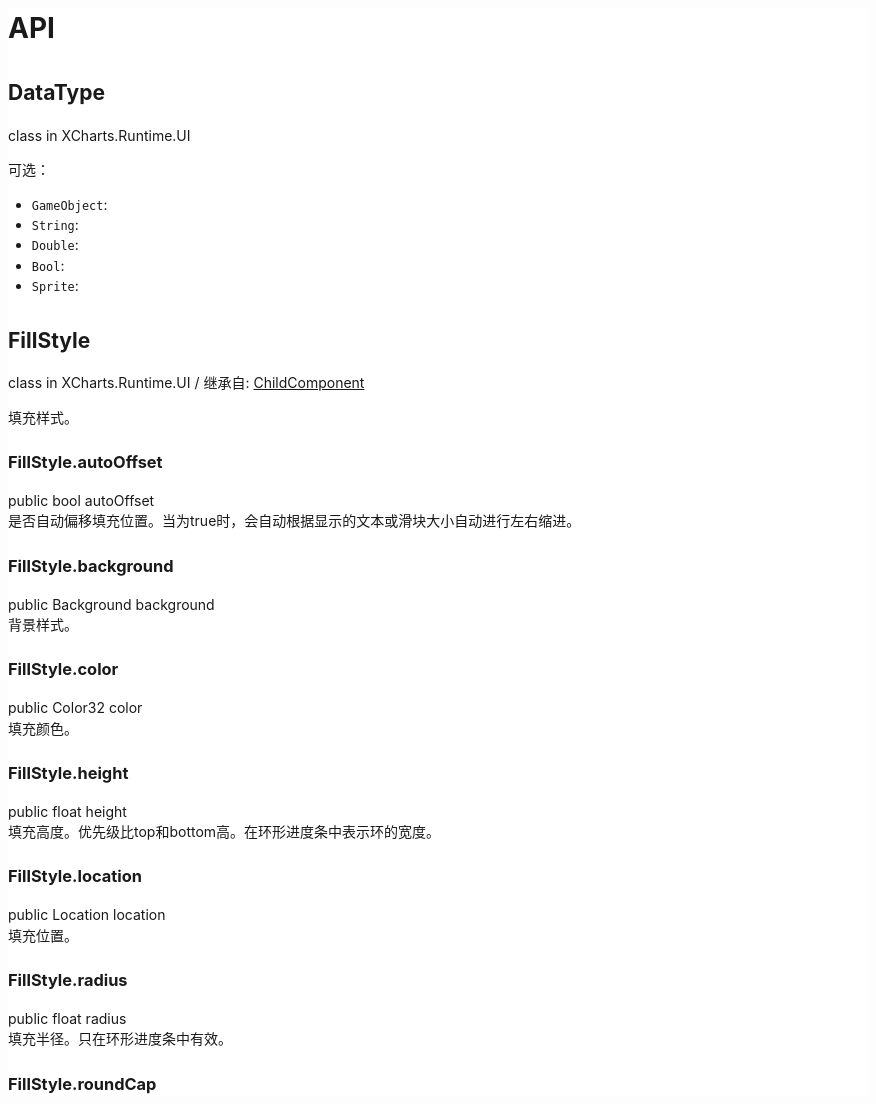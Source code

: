 # API

## DataType

class in XCharts.Runtime.UI

可选：

- `GameObject`: 
- `String`: 
- `Double`: 
- `Bool`: 
- `Sprite`: 

## FillStyle

class in XCharts.Runtime.UI / 继承自: [ChildComponent](https://xcharts-team.github.io/docs/api#childcomponent)

填充样式。

### FillStyle.autoOffset

public bool autoOffset  
是否自动偏移填充位置。当为true时，会自动根据显示的文本或滑块大小自动进行左右缩进。

### FillStyle.background

public Background background  
背景样式。

### FillStyle.color

public Color32 color  
填充颜色。

### FillStyle.height

public float height  
填充高度。优先级比top和bottom高。在环形进度条中表示环的宽度。

### FillStyle.location

public Location location  
填充位置。

### FillStyle.radius

public float radius  
填充半径。只在环形进度条中有效。

### FillStyle.roundCap
